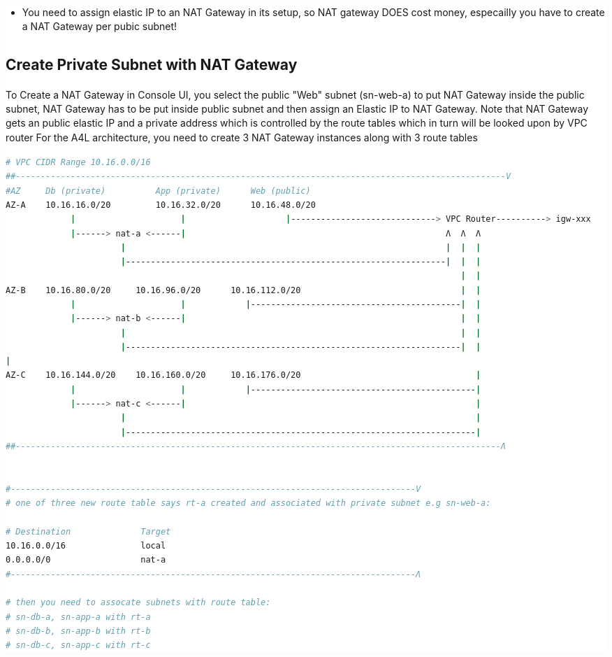 * You need to assign elastic IP to an NAT Gateway in its setup, so NAT gateway DOES cost money, especailly you have to create a NAT Gateway per pubic subnet!


## Create Private Subnet with NAT Gateway

To Create a NAT Gateway in Console UI, you select the public "Web" subnet (sn-web-a) to put NAT Gateway inside the public subnet, NAT Gateway has to be put inside public subnet
and then assign an Elastic IP to NAT Gateway. Note that NAT Gateway gets an public elastic IP and a private address which is controlled by the route tables which in turn will be looked upon by VPC router
For the A4L architecture, you need to create 3 NAT Gateway instances along with 3 route tables

```bash
# VPC CIDR Range 10.16.0.0/16
##--------------------------------------------------------------------------------------------------V
#AZ     Db (private)          App (private)      Web (public)
AZ-A    10.16.16.0/20         10.16.32.0/20      10.16.48.0/20
             |                     |                    |-----------------------------> VPC Router----------> igw-xxx
             |------> nat-a <------|                                                    Ʌ  Ʌ  Ʌ
                       |                                                                |  |  |
                       |----------------------------------------------------------------|  |  |                                              
                                                                                           |  |
AZ-B    10.16.80.0/20     10.16.96.0/20      10.16.112.0/20                                |  |
             |                     |            |------------------------------------------|  |     
             |------> nat-b <------|                                                       |  |
                       |                                                                   |  |
                       |-------------------------------------------------------------------|  |                                                       |
AZ-C    10.16.144.0/20    10.16.160.0/20     10.16.176.0/20                                   |
             |                     |            |---------------------------------------------|
             |------> nat-c <------|                                                          |
                       |                                                                      |
                       |----------------------------------------------------------------------|
##-------------------------------------------------------------------------------------------------Ʌ


#---------------------------------------------------------------------------------V
# one of three new route table says rt-a created and associated with private subnet e.g sn-web-a:

# Destination              Target
10.16.0.0/16               local
0.0.0.0/0                  nat-a
#---------------------------------------------------------------------------------Ʌ

# then you need to assocate subnets with route table:
# sn-db-a, sn-app-a with rt-a 
# sn-db-b, sn-app-b with rt-b
# sn-db-c, sn-app-c with rt-c
```
